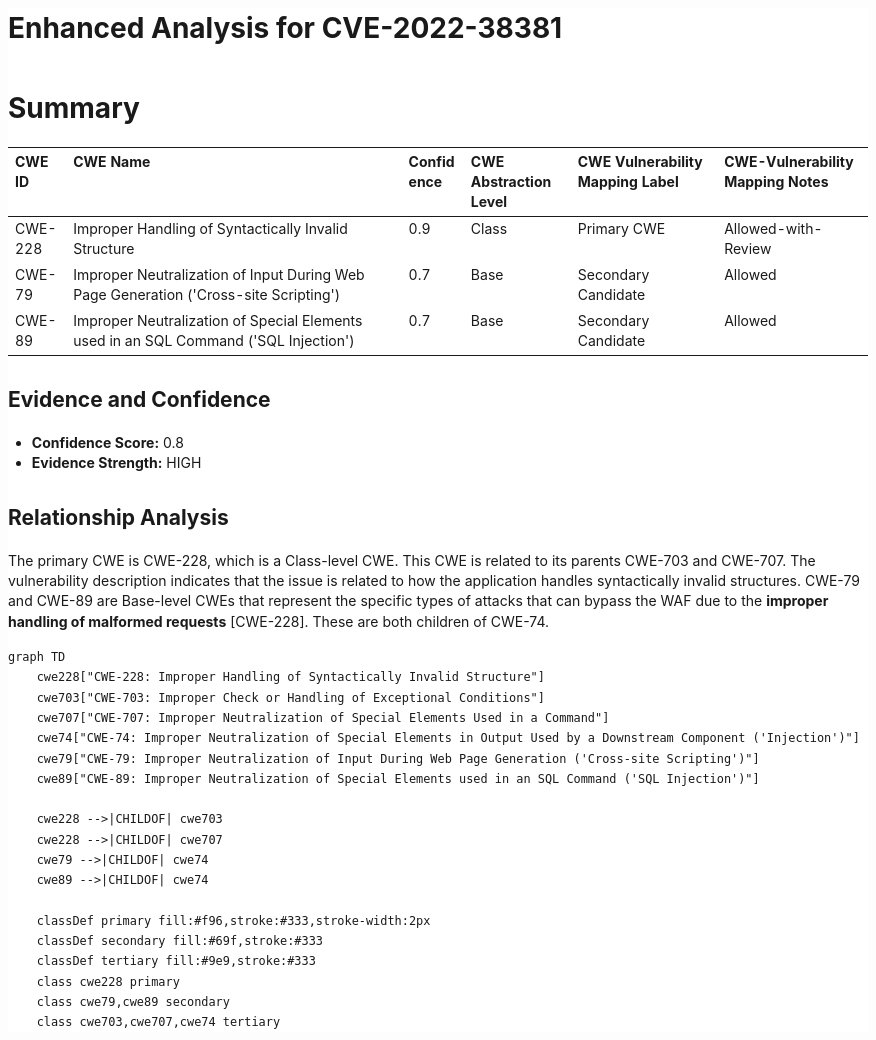# Enhanced Analysis for CVE-2022-38381

# Summary
| CWE ID  | CWE Name                                                                | Confidence | CWE Abstraction Level | CWE Vulnerability Mapping Label | CWE-Vulnerability Mapping Notes |
| :-------- | :---------------------------------------------------------------------- | :--------- | :---------------------- | :------------------------------ | :-------------------------------- |
| CWE-228 | Improper Handling of Syntactically Invalid Structure                    | 0.9        | Class                   | Primary CWE                     | Allowed-with-Review              |
| CWE-79  | Improper Neutralization of Input During Web Page Generation ('Cross-site Scripting') | 0.7        | Base                    | Secondary Candidate             | Allowed                         |
| CWE-89  | Improper Neutralization of Special Elements used in an SQL Command ('SQL Injection') | 0.7        | Base                    | Secondary Candidate             | Allowed                         |

## Evidence and Confidence

*   **Confidence Score:** 0.8
*   **Evidence Strength:** HIGH

## Relationship Analysis
The primary CWE is CWE-228, which is a Class-level CWE. This CWE is related to its parents CWE-703 and CWE-707. The vulnerability description indicates that the issue is related to how the application handles syntactically invalid structures.
CWE-79 and CWE-89 are Base-level CWEs that represent the specific types of attacks that can bypass the WAF due to the **improper handling of malformed requests** [CWE-228]. These are both children of CWE-74.
```mermaid
graph TD
    cwe228["CWE-228: Improper Handling of Syntactically Invalid Structure"]
    cwe703["CWE-703: Improper Check or Handling of Exceptional Conditions"]
    cwe707["CWE-707: Improper Neutralization of Special Elements Used in a Command"]
    cwe74["CWE-74: Improper Neutralization of Special Elements in Output Used by a Downstream Component ('Injection')"]
    cwe79["CWE-79: Improper Neutralization of Input During Web Page Generation ('Cross-site Scripting')"]
    cwe89["CWE-89: Improper Neutralization of Special Elements used in an SQL Command ('SQL Injection')"]

    cwe228 -->|CHILDOF| cwe703
    cwe228 -->|CHILDOF| cwe707
    cwe79 -->|CHILDOF| cwe74
    cwe89 -->|CHILDOF| cwe74

    classDef primary fill:#f96,stroke:#333,stroke-width:2px
    classDef secondary fill:#69f,stroke:#333
    classDef tertiary fill:#9e9,stroke:#333
    class cwe228 primary
    class cwe79,cwe89 secondary
    class cwe703,cwe707,cwe74 tertiary
```
